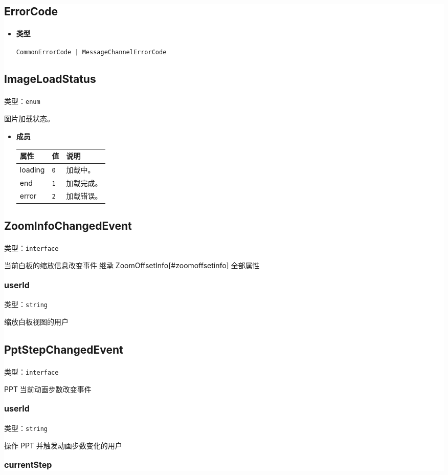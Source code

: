 
## ErrorCode <span id="errorcode"></span>

- **类型**

  ```ts
  CommonErrorCode | MessageChannelErrorCode
  ```


## ImageLoadStatus <span id="imageloadstatus"></span>

类型：`enum`

图片加载状态。

- **成员**

  | 属性 | 值 | 说明 |
  | :-- | :-- | :-- |
  | loading | `0` | 加载中。 |
  | end | `1` | 加载完成。 |
  | error | `2` | 加载错误。 |


## ZoomInfoChangedEvent <span id="zoominfochangedevent"></span>

类型：`interface`

当前白板的缩放信息改变事件
继承 ZoomOffsetInfo[#zoomoffsetinfo] 全部属性

<p style="font-size: 16px;font-weight: bolder;"> userId <span id="zoominfochangedevent-userid"></span></p> 

类型：<code>string</code>

缩放白板视图的用户


## PptStepChangedEvent <span id="pptstepchangedevent"></span>

类型：`interface`

PPT 当前动画步数改变事件

<p style="font-size: 16px;font-weight: bolder;"> userId <span id="pptstepchangedevent-userid"></span></p> 

类型：<code>string</code>

操作 PPT 并触发动画步数变化的用户

<p style="font-size: 16px;font-weight: bolder;"> currentStep <span id="pptstepchangedevent-currentstep"></span></p> 
